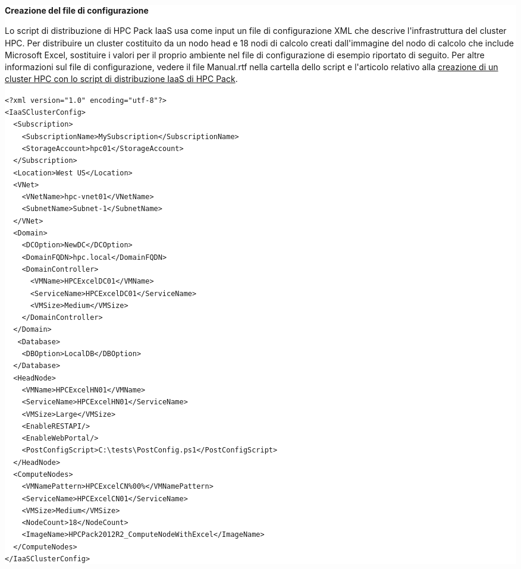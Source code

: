 **Creazione del file di configurazione**

 Lo script di distribuzione di HPC Pack IaaS usa come input un file di configurazione XML che descrive l'infrastruttura del cluster HPC. Per distribuire un cluster costituito da un nodo head e 18 nodi di calcolo creati dall'immagine del nodo di calcolo che include Microsoft Excel, sostituire i valori per il proprio ambiente nel file di configurazione di esempio riportato di seguito. Per altre informazioni sul file di configurazione, vedere il file Manual.rtf nella cartella dello script e l'articolo relativo alla [creazione di un cluster HPC con lo script di distribuzione IaaS di HPC Pack](classic/hpcpack-cluster-powershell-script.md?toc=%2fazure%2fvirtual-machines%2fwindows%2fclassic%2ftoc.json).

```
<?xml version="1.0" encoding="utf-8"?>
<IaaSClusterConfig>
  <Subscription>
    <SubscriptionName>MySubscription</SubscriptionName>
    <StorageAccount>hpc01</StorageAccount>
  </Subscription>
  <Location>West US</Location>
  <VNet>
    <VNetName>hpc-vnet01</VNetName>
    <SubnetName>Subnet-1</SubnetName>
  </VNet>
  <Domain>
    <DCOption>NewDC</DCOption>
    <DomainFQDN>hpc.local</DomainFQDN>
    <DomainController>
      <VMName>HPCExcelDC01</VMName>
      <ServiceName>HPCExcelDC01</ServiceName>
      <VMSize>Medium</VMSize>
    </DomainController>
  </Domain>
   <Database>
    <DBOption>LocalDB</DBOption>
  </Database>
  <HeadNode>
    <VMName>HPCExcelHN01</VMName>
    <ServiceName>HPCExcelHN01</ServiceName>
    <VMSize>Large</VMSize>
    <EnableRESTAPI/>
    <EnableWebPortal/>
    <PostConfigScript>C:\tests\PostConfig.ps1</PostConfigScript>
  </HeadNode>
  <ComputeNodes>
    <VMNamePattern>HPCExcelCN%00%</VMNamePattern>
    <ServiceName>HPCExcelCN01</ServiceName>
    <VMSize>Medium</VMSize>
    <NodeCount>18</NodeCount>
    <ImageName>HPCPack2012R2_ComputeNodeWithExcel</ImageName>
  </ComputeNodes>
</IaaSClusterConfig>
```
